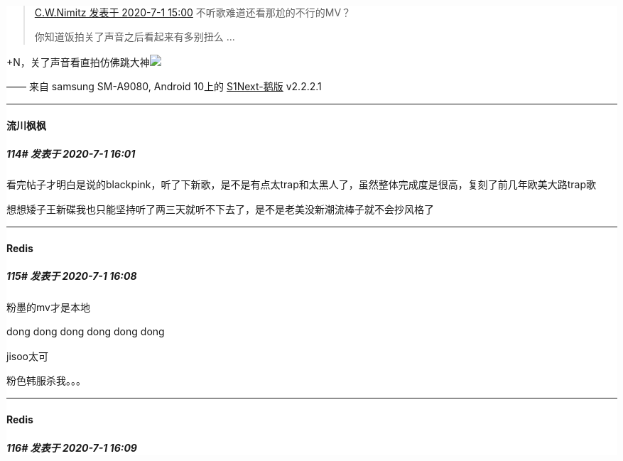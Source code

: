 

<blockquote><a href="httphttps://bbs.saraba1st.com/2b/forum.php?mod=redirect&amp;goto=findpost&amp;pid=48023780&amp;ptid=1944923" target="_blank">C.W.Nimitz 发表于 2020-7-1 15:00</a>
不听歌难道还看那尬的不行的MV？


你知道饭拍关了声音之后看起来有多别扭么 ...</blockquote>
+N，关了声音看直拍仿佛跳大神<img src="https://static.saraba1st.com/image/smiley/face2017/051.png" referrerpolicy="no-referrer">

—— 来自 samsung SM-A9080, Android 10上的 [S1Next-鹅版](https://github.com/ykrank/S1-Next/releases) v2.2.2.1







-----

####  流川枫枫  
##### 114#       发表于 2020-7-1 16:01




看完帖子才明白是说的blackpink，听了下新歌，是不是有点太trap和太黑人了，虽然整体完成度是很高，复刻了前几年欧美大路trap歌


想想矮子王新碟我也只能坚持听了两三天就听不下去了，是不是老美没新潮流棒子就不会抄风格了







-----

####  Redis  
##### 115#       发表于 2020-7-1 16:08




粉墨的mv才是本地


dong dong dong dong dong dong


jisoo太可


粉色韩服杀我。。。







-----

####  Redis  
##### 116#       发表于 2020-7-1 16:09
